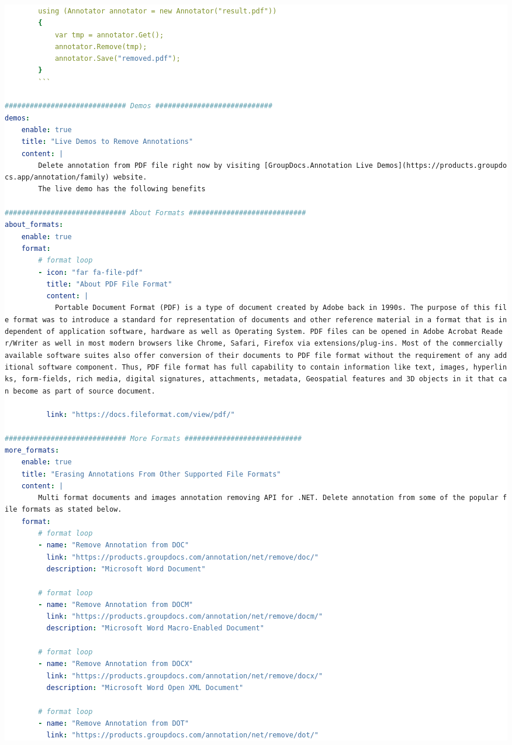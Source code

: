 ```yaml
        using (Annotator annotator = new Annotator("result.pdf"))
        {
        	var tmp = annotator.Get();
        	annotator.Remove(tmp);
        	annotator.Save("removed.pdf");
        }
        ```
        
############################# Demos ############################
demos:
    enable: true
    title: "Live Demos to Remove Annotations"
    content: |
        Delete annotation from PDF file right now by visiting [GroupDocs.Annotation Live Demos](https://products.groupdocs.app/annotation/family) website.  
        The live demo has the following benefits
        
############################# About Formats ############################
about_formats:
    enable: true
    format:
        # format loop
        - icon: "far fa-file-pdf"
          title: "About PDF File Format"
          content: |
            Portable Document Format (PDF) is a type of document created by Adobe back in 1990s. The purpose of this file format was to introduce a standard for representation of documents and other reference material in a format that is independent of application software, hardware as well as Operating System. PDF files can be opened in Adobe Acrobat Reader/Writer as well in most modern browsers like Chrome, Safari, Firefox via extensions/plug-ins. Most of the commercially available software suites also offer conversion of their documents to PDF file format without the requirement of any additional software component. Thus, PDF file format has full capability to contain information like text, images, hyperlinks, form-fields, rich media, digital signatures, attachments, metadata, Geospatial features and 3D objects in it that can become as part of source document.

          link: "https://docs.fileformat.com/view/pdf/"

############################# More Formats ############################
more_formats:
    enable: true
    title: "Erasing Annotations From Other Supported File Formats"
    content: |
        Multi format documents and images annotation removing API for .NET. Delete annotation from some of the popular file formats as stated below.
    format: 
        # format loop
        - name: "Remove Annotation from DOC"
          link: "https://products.groupdocs.com/annotation/net/remove/doc/"
          description: "Microsoft Word Document"

        # format loop
        - name: "Remove Annotation from DOCM"
          link: "https://products.groupdocs.com/annotation/net/remove/docm/"
          description: "Microsoft Word Macro-Enabled Document"

        # format loop
        - name: "Remove Annotation from DOCX"
          link: "https://products.groupdocs.com/annotation/net/remove/docx/"
          description: "Microsoft Word Open XML Document"

        # format loop
        - name: "Remove Annotation from DOT"
          link: "https://products.groupdocs.com/annotation/net/remove/dot/"
```